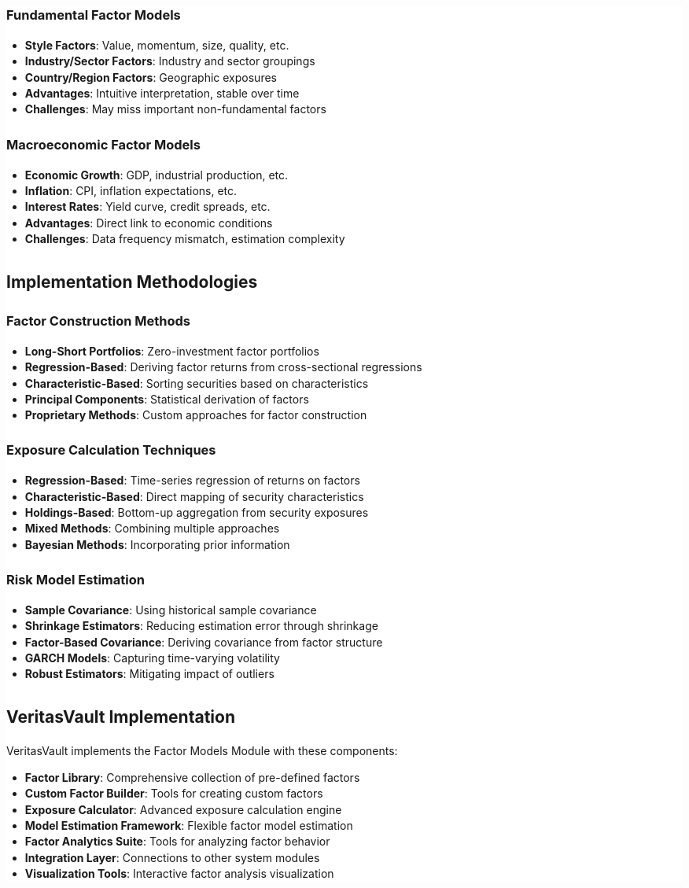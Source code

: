 ### Fundamental Factor Models

* **Style Factors**: Value, momentum, size, quality, etc.
* **Industry/Sector Factors**: Industry and sector groupings
* **Country/Region Factors**: Geographic exposures
* **Advantages**: Intuitive interpretation, stable over time
* **Challenges**: May miss important non-fundamental factors

### Macroeconomic Factor Models

* **Economic Growth**: GDP, industrial production, etc.
* **Inflation**: CPI, inflation expectations, etc.
* **Interest Rates**: Yield curve, credit spreads, etc.
* **Advantages**: Direct link to economic conditions
* **Challenges**: Data frequency mismatch, estimation complexity

## Implementation Methodologies

### Factor Construction Methods

* **Long-Short Portfolios**: Zero-investment factor portfolios
* **Regression-Based**: Deriving factor returns from cross-sectional regressions
* **Characteristic-Based**: Sorting securities based on characteristics
* **Principal Components**: Statistical derivation of factors
* **Proprietary Methods**: Custom approaches for factor construction

### Exposure Calculation Techniques

* **Regression-Based**: Time-series regression of returns on factors
* **Characteristic-Based**: Direct mapping of security characteristics
* **Holdings-Based**: Bottom-up aggregation from security exposures
* **Mixed Methods**: Combining multiple approaches
* **Bayesian Methods**: Incorporating prior information

### Risk Model Estimation

* **Sample Covariance**: Using historical sample covariance
* **Shrinkage Estimators**: Reducing estimation error through shrinkage
* **Factor-Based Covariance**: Deriving covariance from factor structure
* **GARCH Models**: Capturing time-varying volatility
* **Robust Estimators**: Mitigating impact of outliers

## VeritasVault Implementation

VeritasVault implements the Factor Models Module with these components:

* **Factor Library**: Comprehensive collection of pre-defined factors
* **Custom Factor Builder**: Tools for creating custom factors
* **Exposure Calculator**: Advanced exposure calculation engine
* **Model Estimation Framework**: Flexible factor model estimation
* **Factor Analytics Suite**: Tools for analyzing factor behavior
* **Integration Layer**: Connections to other system modules
* **Visualization Tools**: Interactive factor analysis visualization

